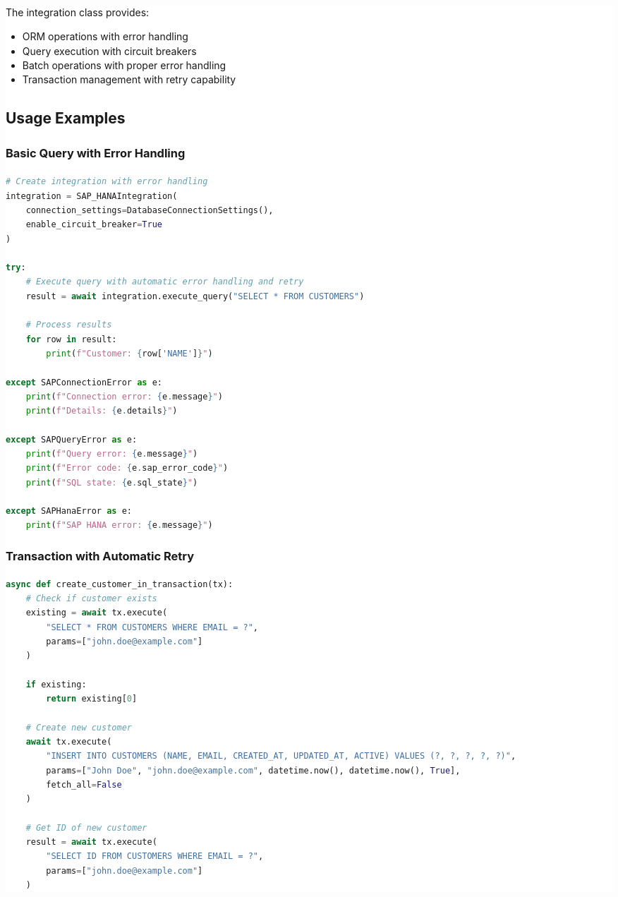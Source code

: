The integration class provides:
- ORM operations with error handling
- Query execution with circuit breakers
- Batch operations with proper error handling
- Transaction management with retry capability

## Usage Examples

### Basic Query with Error Handling

```python
# Create integration with error handling
integration = SAP_HANAIntegration(
    connection_settings=DatabaseConnectionSettings(),
    enable_circuit_breaker=True
)

try:
    # Execute query with automatic error handling and retry
    result = await integration.execute_query("SELECT * FROM CUSTOMERS")
    
    # Process results
    for row in result:
        print(f"Customer: {row['NAME']}")
        
except SAPConnectionError as e:
    print(f"Connection error: {e.message}")
    print(f"Details: {e.details}")
    
except SAPQueryError as e:
    print(f"Query error: {e.message}")
    print(f"Error code: {e.sap_error_code}")
    print(f"SQL state: {e.sql_state}")
    
except SAPHanaError as e:
    print(f"SAP HANA error: {e.message}")
```

### Transaction with Automatic Retry

```python
async def create_customer_in_transaction(tx):
    # Check if customer exists
    existing = await tx.execute(
        "SELECT * FROM CUSTOMERS WHERE EMAIL = ?",
        params=["john.doe@example.com"]
    )
    
    if existing:
        return existing[0]
    
    # Create new customer
    await tx.execute(
        "INSERT INTO CUSTOMERS (NAME, EMAIL, CREATED_AT, UPDATED_AT, ACTIVE) VALUES (?, ?, ?, ?, ?)",
        params=["John Doe", "john.doe@example.com", datetime.now(), datetime.now(), True],
        fetch_all=False
    )
    
    # Get ID of new customer
    result = await tx.execute(
        "SELECT ID FROM CUSTOMERS WHERE EMAIL = ?",
        params=["john.doe@example.com"]
    )
```